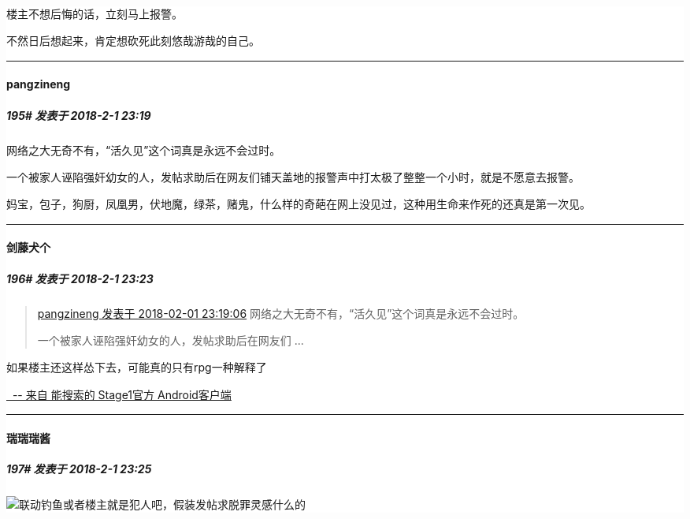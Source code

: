 


楼主不想后悔的话，立刻马上报警。

不然日后想起来，肯定想砍死此刻悠哉游哉的自己。








*****

####  pangzineng  
##### 195#       发表于 2018-2-1 23:19




网络之大无奇不有，“活久见”这个词真是永远不会过时。

一个被家人诬陷强奸幼女的人，发帖求助后在网友们铺天盖地的报警声中打太极了整整一个小时，就是不愿意去报警。

妈宝，包子，狗厨，凤凰男，伏地魔，绿茶，赌鬼，什么样的奇葩在网上没见过，这种用生命来作死的还真是第一次见。







*****

####  剑藤犬个  
##### 196#       发表于 2018-2-1 23:23



<blockquote><a href="httphttps://bbs.saraba1st.com/2b/forum.php?mod=redirect&amp;goto=findpost&amp;pid=38426346&amp;ptid=1579269" target="_blank">pangzineng 发表于 2018-02-01 23:19:06</a>
网络之大无奇不有，“活久见”这个词真是永远不会过时。

一个被家人诬陷强奸幼女的人，发帖求助后在网友们 ...</blockquote>如果楼主还这样怂下去，可能真的只有rpg一种解释了

[  -- 来自 能搜索的 Stage1官方 Android客户端](https://www.coolapk.com/apk/140634)







*****

####  瑞瑞瑞酱  
##### 197#       发表于 2018-2-1 23:25



<img src="https://static.saraba1st.com/image/smiley/face2017/002.png" referrerpolicy="no-referrer">联动钓鱼或者楼主就是犯人吧，假装发帖求脱罪灵感什么的






